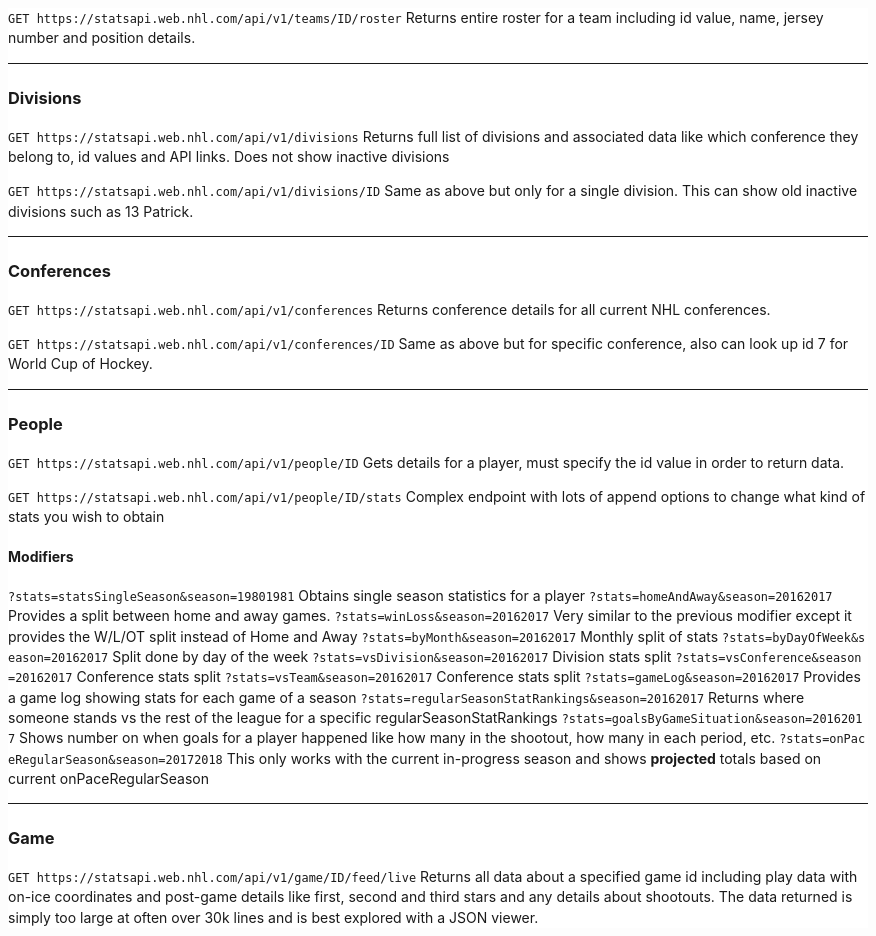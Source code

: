 `GET https://statsapi.web.nhl.com/api/v1/teams/ID/roster` Returns entire roster for a team
including id value, name, jersey number and position details.

---
### <a name="divisions"></a>Divisions
`GET https://statsapi.web.nhl.com/api/v1/divisions`  Returns full list of divisions
and associated data like which conference they belong to, id values and API links.
Does not show inactive divisions

`GET https://statsapi.web.nhl.com/api/v1/divisions/ID` Same as above but only for a
single division. This can show old inactive divisions such as 13 Patrick.

---
### <a name="conferences"></a>Conferences
`GET https://statsapi.web.nhl.com/api/v1/conferences` Returns conference details
for all current NHL conferences.

`GET https://statsapi.web.nhl.com/api/v1/conferences/ID` Same as above but for
specific conference, also can look up id 7 for World Cup of Hockey.

---
### <a name="people"></a>People
`GET https://statsapi.web.nhl.com/api/v1/people/ID` Gets details for a player, must
specify the id value in order to return data.

`GET https://statsapi.web.nhl.com/api/v1/people/ID/stats` Complex endpoint with
lots of append options to change what kind of stats you wish to obtain

#### Modifiers
`?stats=statsSingleSeason&season=19801981`  Obtains single season statistics
for a player
`?stats=homeAndAway&season=20162017` Provides a split between home and away games.
`?stats=winLoss&season=20162017` Very similar to the previous modifier except it provides the W/L/OT split instead of Home and Away
`?stats=byMonth&season=20162017` Monthly split of stats
`?stats=byDayOfWeek&season=20162017` Split done by day of the week
`?stats=vsDivision&season=20162017` Division stats split
`?stats=vsConference&season=20162017` Conference stats split
`?stats=vsTeam&season=20162017` Conference stats split
`?stats=gameLog&season=20162017` Provides a game log showing stats for each game of a season
`?stats=regularSeasonStatRankings&season=20162017` Returns where someone stands vs
the rest of the league for a specific regularSeasonStatRankings
`?stats=goalsByGameSituation&season=20162017` Shows number on when goals for a
player happened like how many in the shootout, how many in each period, etc.
`?stats=onPaceRegularSeason&season=20172018` This only works with the current
in-progress season and shows **projected** totals based on current onPaceRegularSeason

---
### <a name="game"></a>Game
`GET https://statsapi.web.nhl.com/api/v1/game/ID/feed/live` Returns all data about
a specified game id including play data with on-ice coordinates and post-game
details like first, second and third stars and any details about shootouts.  The
data returned is simply too large at often over 30k lines and is best explored
with a JSON viewer.
